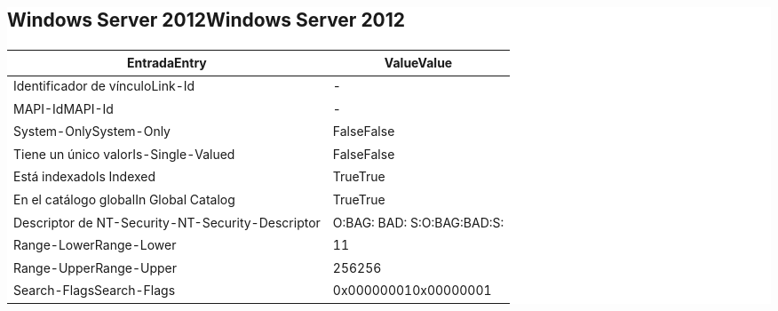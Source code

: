 ## <a name="windows-server-2012"></a><span data-ttu-id="5cd92-296">Windows Server 2012</span><span class="sxs-lookup"><span data-stu-id="5cd92-296">Windows Server 2012</span></span>



| <span data-ttu-id="5cd92-297">Entrada</span><span class="sxs-lookup"><span data-stu-id="5cd92-297">Entry</span></span> | <span data-ttu-id="5cd92-298">Value</span><span class="sxs-lookup"><span data-stu-id="5cd92-298">Value</span></span> |
|------------------------|-----------------------------------------------------------------------------------------------------------------------------------------------------------------------------------------------------------------------------------------------------------------------------------------|
| <span data-ttu-id="5cd92-299">Identificador de vínculo</span><span class="sxs-lookup"><span data-stu-id="5cd92-299">Link-Id</span></span>                | \-                                                                                                                                                                                                                                                                                      |
| <span data-ttu-id="5cd92-300">MAPI-Id</span><span class="sxs-lookup"><span data-stu-id="5cd92-300">MAPI-Id</span></span>                | \-                                                                                                                                                                                                                                                                                      |
| <span data-ttu-id="5cd92-301">System-Only</span><span class="sxs-lookup"><span data-stu-id="5cd92-301">System-Only</span></span>            | <span data-ttu-id="5cd92-302">False</span><span class="sxs-lookup"><span data-stu-id="5cd92-302">False</span></span>                                                                                                                                                                                                                                                                                   |
| <span data-ttu-id="5cd92-303">Tiene un único valor</span><span class="sxs-lookup"><span data-stu-id="5cd92-303">Is-Single-Valued</span></span>       | <span data-ttu-id="5cd92-304">False</span><span class="sxs-lookup"><span data-stu-id="5cd92-304">False</span></span>                                                                                                                                                                                                                                                                                   |
| <span data-ttu-id="5cd92-305">Está indexado</span><span class="sxs-lookup"><span data-stu-id="5cd92-305">Is Indexed</span></span>             | <span data-ttu-id="5cd92-306">True</span><span class="sxs-lookup"><span data-stu-id="5cd92-306">True</span></span>                                                                                                                                                                                                                                                                                    |
| <span data-ttu-id="5cd92-307">En el catálogo global</span><span class="sxs-lookup"><span data-stu-id="5cd92-307">In Global Catalog</span></span>      | <span data-ttu-id="5cd92-308">True</span><span class="sxs-lookup"><span data-stu-id="5cd92-308">True</span></span>                                                                                                                                                                                                                                                                                    |
| <span data-ttu-id="5cd92-309">Descriptor de NT-Security-</span><span class="sxs-lookup"><span data-stu-id="5cd92-309">NT-Security-Descriptor</span></span> | <span data-ttu-id="5cd92-310">O:BAG: BAD: S:</span><span class="sxs-lookup"><span data-stu-id="5cd92-310">O:BAG:BAD:S:</span></span>                                                                                                                                                                                                                                                                            |
| <span data-ttu-id="5cd92-311">Range-Lower</span><span class="sxs-lookup"><span data-stu-id="5cd92-311">Range-Lower</span></span>            | <span data-ttu-id="5cd92-312">1</span><span class="sxs-lookup"><span data-stu-id="5cd92-312">1</span></span>                                                                                                                                                                                                                                                                                       |
| <span data-ttu-id="5cd92-313">Range-Upper</span><span class="sxs-lookup"><span data-stu-id="5cd92-313">Range-Upper</span></span>            | <span data-ttu-id="5cd92-314">256</span><span class="sxs-lookup"><span data-stu-id="5cd92-314">256</span></span>                                                                                                                                                                                                                                                                                     |
| <span data-ttu-id="5cd92-315">Search-Flags</span><span class="sxs-lookup"><span data-stu-id="5cd92-315">Search-Flags</span></span>           | <span data-ttu-id="5cd92-316">0x00000001</span><span class="sxs-lookup"><span data-stu-id="5cd92-316">0x00000001</span></span>                                                                                                                                                                                                                                                                              |